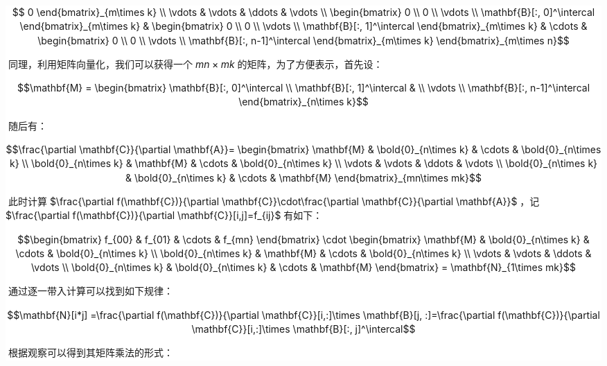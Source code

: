 ```math
    0
	\end{bmatrix}_{m\times k} \\
	\vdots & \vdots & \ddots & \vdots \\
	\begin{bmatrix}
    0 \\
    0 \\
    \vdots \\
    \mathbf{B}[:, 0]^\intercal
	\end{bmatrix}_{m\times k} &
	\begin{bmatrix}
    0 \\
    0 \\
    \vdots \\
    \mathbf{B}[:, 1]^\intercal
	\end{bmatrix}_{m\times k} & \cdots &
	\begin{bmatrix}
    0 \\
    0 \\
    \vdots \\
    \mathbf{B}[:, n-1]^\intercal
	\end{bmatrix}_{m\times k}
\end{bmatrix}_{m\times n}
```
​	同理，利用矩阵向量化，我们可以获得一个 $mn\times mk$ 的矩阵，为了方便表示，首先设：
```math
\mathbf{M} = 
\begin{bmatrix}
    \mathbf{B}[:, 0]^\intercal  \\
    \mathbf{B}[:, 1]^\intercal & \\
    \vdots  \\
    \mathbf{B}[:, n-1]^\intercal
\end{bmatrix}_{n\times k}
```
​	随后有：
```math
\frac{\partial \mathbf{C}}{\partial \mathbf{A}}=
\begin{bmatrix}
    \mathbf{M} & \bold{0}_{n\times k} & \cdots &  \bold{0}_{n\times k} \\
     \bold{0}_{n\times k} & \mathbf{M} & \cdots &  \bold{0}_{n\times k} \\
    \vdots & \vdots & \ddots & \vdots \\
     \bold{0}_{n\times k} &  \bold{0}_{n\times k} & \cdots & \mathbf{M}
\end{bmatrix}_{mn\times mk}
```
​	此时计算 $\frac{\partial f(\mathbf{C})}{\partial \mathbf{C}}\cdot\frac{\partial \mathbf{C}}{\partial \mathbf{A}}$ ，记 $\frac{\partial f(\mathbf{C})}{\partial \mathbf{C}}[i,j]=f_{ij}$ 有如下：
```math
\begin{bmatrix}
    f_{00} & f_{01} & \cdots & f_{mn} 
\end{bmatrix} \cdot
\begin{bmatrix}
    \mathbf{M} &  \bold{0}_{n\times k} & \cdots &  \bold{0}_{n\times k} \\
     \bold{0}_{n\times k} & \mathbf{M} & \cdots &  \bold{0}_{n\times k} \\
    \vdots & \vdots & \ddots & \vdots \\
     \bold{0}_{n\times k} &  \bold{0}_{n\times k} & \cdots & \mathbf{M}
\end{bmatrix} =
\mathbf{N}_{1\times mk}
```
​	通过逐一带入计算可以找到如下规律：
```math
\mathbf{N}[i*j] =\frac{\partial f(\mathbf{C})}{\partial \mathbf{C}}[i,:]\times  \mathbf{B}[j, :]=\frac{\partial f(\mathbf{C})}{\partial \mathbf{C}}[i,:]\times \mathbf{B}[:, j]^\intercal
```
​	根据观察可以得到其矩阵乘法的形式：
```math
```